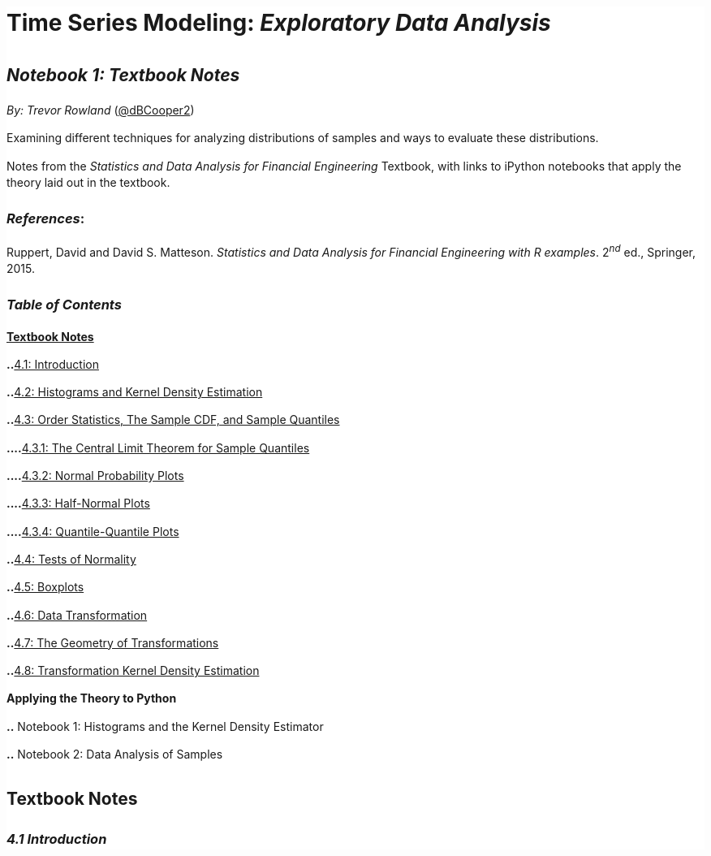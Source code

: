# __Time Series Modeling:__ _Exploratory Data Analysis_

## ___Notebook 1:___ _Textbook Notes_

_By: Trevor Rowland_ ([@dBCooper2](https://github.com/dBCooper2))

Examining different techniques for analyzing distributions of samples and ways to evaluate these distributions.

Notes from the _Statistics and Data Analysis for Financial Engineering_ Textbook, with links to iPython notebooks that apply the theory laid out in the textbook.

### _References_:

Ruppert, David and David S. Matteson. _Statistics and Data Analysis for Financial Engineering with R examples_. $2^{nd}$ ed., Springer, 2015.

### _Table of Contents_

[__Textbook Notes__](#textbook-notes)

__..__[4.1: Introduction](#41-introduction)

__..__[4.2: Histograms and Kernel Density Estimation](#42-histograms-and-kernel-density-estimation)

__..__[4.3: Order Statistics, The Sample CDF, and Sample Quantiles](#43-order-statistics-the-sample-cdf-and-sample-quantiles)
  
__....__[4.3.1: The Central Limit Theorem for Sample Quantiles](#431-the-central-limit-theorem-for-sample-quantiles)
  
__....__[4.3.2: Normal Probability Plots](#432-normal-probability-plots)
  
__....__[4.3.3: Half-Normal Plots](#433-half-normal-plots)
  
__....__[4.3.4: Quantile-Quantile Plots](#434-quantile-quantile-plots)

__..__[4.4: Tests of Normality](#44-tests-of-normality)

__..__[4.5: Boxplots](#45-boxplots)

__..__[4.6: Data Transformation](#46-data-transformation)

__..__[4.7: The Geometry of Transformations](#47-the-geometry-of-transformation)

__..__[4.8: Transformation Kernel Density Estimation](#48-transformation-kde)

__Applying the Theory to Python__

__..__ Notebook 1: Histograms and the Kernel Density Estimator

__..__ Notebook 2: Data Analysis of Samples
   


## Textbook Notes

### _4.1 Introduction_
